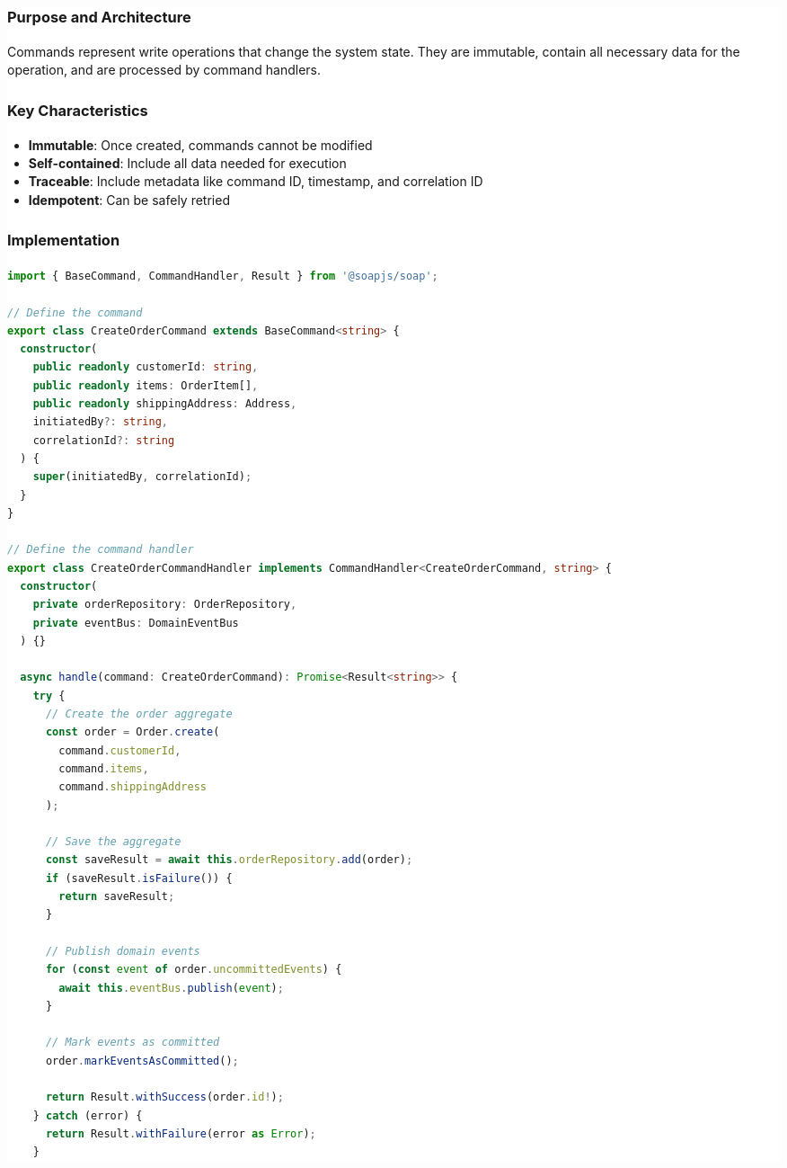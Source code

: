 ### Purpose and Architecture

Commands represent write operations that change the system state. They are immutable, contain all necessary data for the operation, and are processed by command handlers.

### Key Characteristics

- **Immutable**: Once created, commands cannot be modified
- **Self-contained**: Include all data needed for execution
- **Traceable**: Include metadata like command ID, timestamp, and correlation ID
- **Idempotent**: Can be safely retried

### Implementation

```typescript
import { BaseCommand, CommandHandler, Result } from '@soapjs/soap';

// Define the command
export class CreateOrderCommand extends BaseCommand<string> {
  constructor(
    public readonly customerId: string,
    public readonly items: OrderItem[],
    public readonly shippingAddress: Address,
    initiatedBy?: string,
    correlationId?: string
  ) {
    super(initiatedBy, correlationId);
  }
}

// Define the command handler
export class CreateOrderCommandHandler implements CommandHandler<CreateOrderCommand, string> {
  constructor(
    private orderRepository: OrderRepository,
    private eventBus: DomainEventBus
  ) {}

  async handle(command: CreateOrderCommand): Promise<Result<string>> {
    try {
      // Create the order aggregate
      const order = Order.create(
        command.customerId,
        command.items,
        command.shippingAddress
      );

      // Save the aggregate
      const saveResult = await this.orderRepository.add(order);
      if (saveResult.isFailure()) {
        return saveResult;
      }

      // Publish domain events
      for (const event of order.uncommittedEvents) {
        await this.eventBus.publish(event);
      }

      // Mark events as committed
      order.markEventsAsCommitted();

      return Result.withSuccess(order.id!);
    } catch (error) {
      return Result.withFailure(error as Error);
    }
```